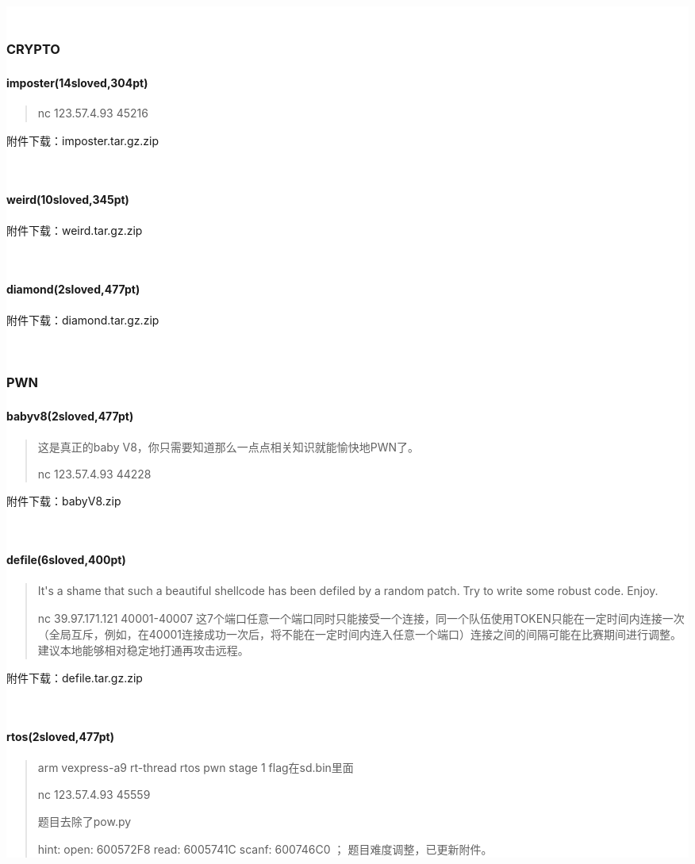 <br/>

### CRYPTO

#### imposter(14sloved,304pt)

> nc 123.57.4.93 45216

附件下载：imposter.tar.gz.zip

<br/>

#### weird(10sloved,345pt)

附件下载：weird.tar.gz.zip

<br/>

#### diamond(2sloved,477pt)

附件下载：diamond.tar.gz.zip

<br/>

### PWN

#### babyv8(2sloved,477pt)

> 这是真正的baby V8，你只需要知道那么一点点相关知识就能愉快地PWN了。
>
> nc 123.57.4.93 44228

附件下载：babyV8.zip

<br/>

#### defile(6sloved,400pt)

> It's a shame that such a beautiful shellcode has been defiled by a random patch. Try to write some robust code. Enjoy.
>
> nc 39.97.171.121 40001-40007 这7个端口任意一个端口同时只能接受一个连接，同一个队伍使用TOKEN只能在一定时间内连接一次（全局互斥，例如，在40001连接成功一次后，将不能在一定时间内连入任意一个端口）连接之间的间隔可能在比赛期间进行调整。建议本地能够相对稳定地打通再攻击远程。

附件下载：defile.tar.gz.zip

<br/>

#### rtos(2sloved,477pt)

> arm vexpress-a9 rt-thread rtos pwn stage 1 flag在sd.bin里面
>
> nc 123.57.4.93 45559
>
> 题目去除了pow.py
>
> hint: open: 600572F8 read: 6005741C scanf: 600746C0 ； 题目难度调整，已更新附件。
